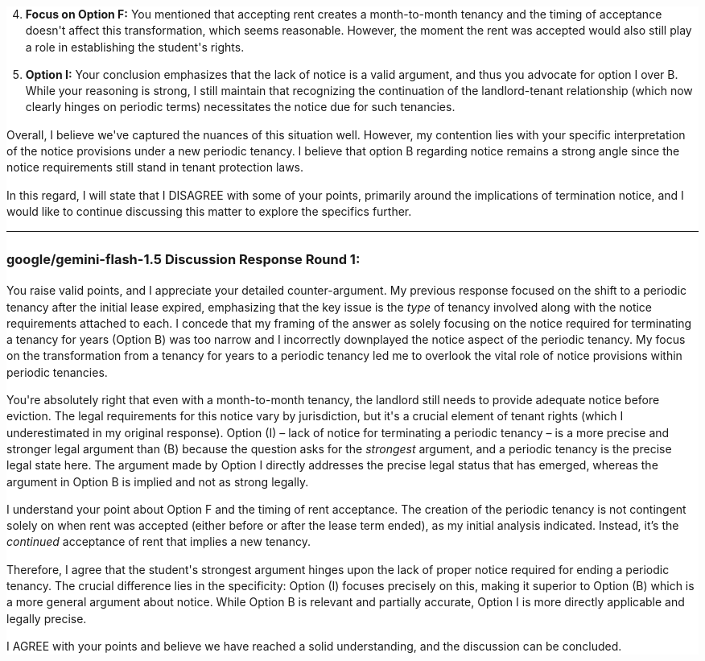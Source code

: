 4. **Focus on Option F:** You mentioned that accepting rent creates a month-to-month tenancy and the timing of acceptance doesn't affect this transformation, which seems reasonable. However, the moment the rent was accepted would also still play a role in establishing the student's rights.

5. **Option I:** Your conclusion emphasizes that the lack of notice is a valid argument, and thus you advocate for option I over B. While your reasoning is strong, I still maintain that recognizing the continuation of the landlord-tenant relationship (which now clearly hinges on periodic terms) necessitates the notice due for such tenancies.

Overall, I believe we've captured the nuances of this situation well. However, my contention lies with your specific interpretation of the notice provisions under a new periodic tenancy. I believe that option B regarding notice remains a strong angle since the notice requirements still stand in tenant protection laws.

In this regard, I will state that I DISAGREE with some of your points, primarily around the implications of termination notice, and I would like to continue discussing this matter to explore the specifics further.


[//]: # (2024-11-17 20:21:59)

---




[//]: # (2024-11-17 20:22:04)
### google/gemini-flash-1.5 Discussion Response Round 1:


[//]: # (2024-11-17 20:22:04)
You raise valid points, and I appreciate your detailed counter-argument.  My previous response focused on the shift to a periodic tenancy after the initial lease expired, emphasizing that the key issue is the *type* of tenancy involved along with the notice requirements attached to each. I concede that my framing of the answer as solely focusing on the notice required for terminating a tenancy for years (Option B) was too narrow and I incorrectly downplayed the notice aspect of the periodic tenancy. My focus on the transformation from a tenancy for years to a periodic tenancy led me to overlook the vital role of notice provisions within periodic tenancies.

You're absolutely right that even with a month-to-month tenancy,  the landlord still needs to provide adequate notice before eviction. The legal requirements for this notice vary by jurisdiction, but it's a crucial element of tenant rights (which I underestimated in my original response).  Option (I) – lack of notice for terminating a periodic tenancy – is a more precise and stronger legal argument than (B) because the question asks for the *strongest* argument, and a periodic tenancy is the precise legal state here.  The argument made by Option I directly addresses the precise legal status that has emerged, whereas the argument in Option B is implied and not as strong legally.

I understand your point about Option F and the timing of rent acceptance. The creation of the periodic tenancy is not contingent solely on when rent was accepted (either before or after the lease term ended), as my initial analysis indicated. Instead, it’s the *continued* acceptance of rent that implies a new tenancy.

Therefore, I agree that the student's strongest argument hinges upon the lack of proper notice required for ending a periodic tenancy. The crucial difference lies in the specificity: Option (I) focuses precisely on this, making it superior to Option (B) which is a more general argument about notice. While Option B is relevant and partially accurate, Option I is more directly applicable and legally precise.

I AGREE with your points and believe we have reached a solid understanding, and the discussion can be concluded.


[//]: # (2024-11-17 20:21:41)
[//]: # (2024-11-17 20:21:41)
[//]: # (2024-11-17 20:21:41)
[//]: # (2024-11-17 20:21:41)
[//]: # (2024-11-17 20:21:41)
[//]: # (2024-11-17 20:21:41)
[//]: # (2024-11-17 20:21:49)
[//]: # (2024-11-17 20:21:49)
[//]: # (2024-11-17 20:21:49)
[//]: # (2024-11-17 20:21:54)
[//]: # (2024-11-17 20:21:54)
[//]: # (2024-11-17 20:21:54)
[//]: # (2024-11-17 20:22:09)
[//]: # (2024-11-17 20:22:09)
[//]: # (2024-11-17 20:22:09)
[//]: # (2024-11-17 20:22:11)
[//]: # (2024-11-17 20:22:11)
[//]: # (2024-11-17 20:22:11)
[//]: # (2024-11-17 20:22:11)
[//]: # (2024-11-17 20:22:11)
[//]: # (2024-11-17 20:22:11)
[//]: # (2024-11-17 20:22:13)
[//]: # (2024-11-17 20:22:13)
[//]: # (2024-11-17 20:22:13)
[//]: # (2024-11-17 20:22:14)
[//]: # (2024-11-17 20:22:14)
[//]: # (2024-11-17 20:22:14)
[//]: # (2024-11-17 20:22:20)
[//]: # (2024-11-17 20:22:20)
[//]: # (2024-11-17 20:22:20)
[//]: # (2024-11-17 20:22:22)
[//]: # (2024-11-17 20:22:22)
[//]: # (2024-11-17 20:22:22)